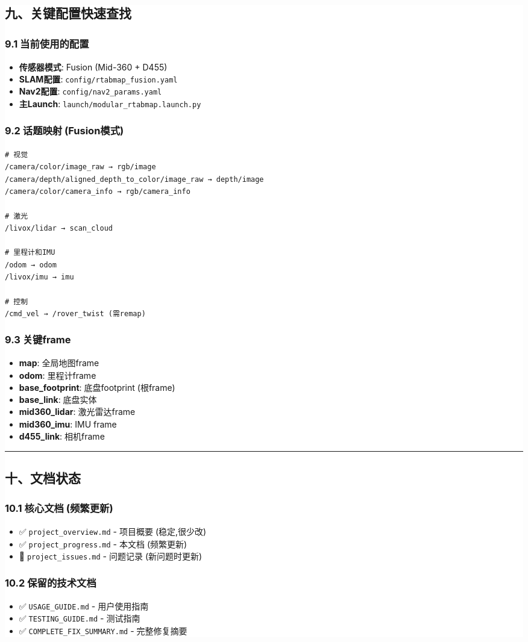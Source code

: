 ## 九、关键配置快速查找

### 9.1 当前使用的配置
- **传感器模式**: Fusion (Mid-360 + D455)
- **SLAM配置**: `config/rtabmap_fusion.yaml`
- **Nav2配置**: `config/nav2_params.yaml`
- **主Launch**: `launch/modular_rtabmap.launch.py`

### 9.2 话题映射 (Fusion模式)
```
# 视觉
/camera/color/image_raw → rgb/image
/camera/depth/aligned_depth_to_color/image_raw → depth/image
/camera/color/camera_info → rgb/camera_info

# 激光
/livox/lidar → scan_cloud

# 里程计和IMU
/odom → odom
/livox/imu → imu

# 控制
/cmd_vel → /rover_twist (需remap)
```

### 9.3 关键frame
- **map**: 全局地图frame
- **odom**: 里程计frame
- **base_footprint**: 底盘footprint (根frame)
- **base_link**: 底盘实体
- **mid360_lidar**: 激光雷达frame
- **mid360_imu**: IMU frame
- **d455_link**: 相机frame

---

## 十、文档状态

### 10.1 核心文档 (频繁更新)
- ✅ `project_overview.md` - 项目概要 (稳定,很少改)
- ✅ `project_progress.md` - 本文档 (频繁更新)
- 🔄 `project_issues.md` - 问题记录 (新问题时更新)

### 10.2 保留的技术文档
- ✅ `USAGE_GUIDE.md` - 用户使用指南
- ✅ `TESTING_GUIDE.md` - 测试指南
- ✅ `COMPLETE_FIX_SUMMARY.md` - 完整修复摘要
